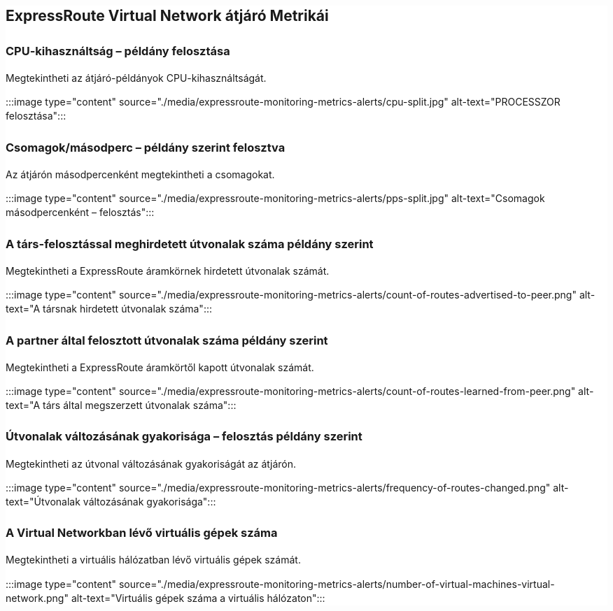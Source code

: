 ## <a name="expressroute-virtual-network-gateway-metrics"></a>ExpressRoute Virtual Network átjáró Metrikái

### <a name="cpu-utilization---split-instance"></a>CPU-kihasználtság – példány felosztása

Megtekintheti az átjáró-példányok CPU-kihasználtságát.

:::image type="content" source="./media/expressroute-monitoring-metrics-alerts/cpu-split.jpg" alt-text="PROCESSZOR felosztása":::

### <a name="packets-per-second---split-by-instance"></a>Csomagok/másodperc – példány szerint felosztva

Az átjárón másodpercenként megtekintheti a csomagokat.

:::image type="content" source="./media/expressroute-monitoring-metrics-alerts/pps-split.jpg" alt-text="Csomagok másodpercenként – felosztás":::

### <a name="count-of-routes-advertised-to-peer---split-by-instance"></a>A társ-felosztással meghirdetett útvonalak száma példány szerint

Megtekintheti a ExpressRoute áramkörnek hirdetett útvonalak számát.

:::image type="content" source="./media/expressroute-monitoring-metrics-alerts/count-of-routes-advertised-to-peer.png" alt-text="A társnak hirdetett útvonalak száma":::

### <a name="count-of-routes-learned-from-peer---split-by-instance"></a>A partner által felosztott útvonalak száma példány szerint

Megtekintheti a ExpressRoute áramkörtől kapott útvonalak számát.

:::image type="content" source="./media/expressroute-monitoring-metrics-alerts/count-of-routes-learned-from-peer.png" alt-text="A társ által megszerzett útvonalak száma":::

### <a name="frequency-of-routes-change---split-by-instance"></a>Útvonalak változásának gyakorisága – felosztás példány szerint

Megtekintheti az útvonal változásának gyakoriságát az átjárón.

:::image type="content" source="./media/expressroute-monitoring-metrics-alerts/frequency-of-routes-changed.png" alt-text="Útvonalak változásának gyakorisága":::

### <a name="number-of-vms-in-the-virtual-network"></a>A Virtual Networkban lévő virtuális gépek száma

Megtekintheti a virtuális hálózatban lévő virtuális gépek számát.

:::image type="content" source="./media/expressroute-monitoring-metrics-alerts/number-of-virtual-machines-virtual-network.png" alt-text="Virtuális gépek száma a virtuális hálózaton":::
